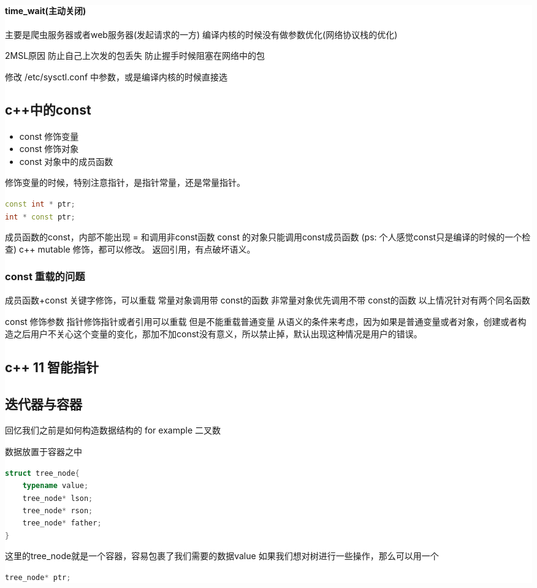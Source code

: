 

#### time_wait(主动关闭)
主要是爬虫服务器或者web服务器(发起请求的一方)
编译内核的时候没有做参数优化(网络协议栈的优化)

2MSL原因
防止自己上次发的包丢失
防止握手时候阻塞在网络中的包

修改 /etc/sysctl.conf 中参数，或是编译内核的时候直接选

## c++中的const 
* const 修饰变量
* const 修饰对象
* const 对象中的成员函数

修饰变量的时候，特别注意指针，是指针常量，还是常量指针。
```c++
const int * ptr;
int * const ptr;
```

成员函数的const，内部不能出现 = 和调用非const函数
const 的对象只能调用const成员函数
(ps: 个人感觉const只是编译的时候的一个检查)
c++ mutable 修饰，都可以修改。
返回引用，有点破坏语义。

### const 重载的问题

成员函数+const 关键字修饰，可以重载
常量对象调用带 const的函数
非常量对象优先调用不带 const的函数
以上情况针对有两个同名函数

const 修饰参数
指针修饰指针或者引用可以重载
但是不能重载普通变量
从语义的条件来考虑，因为如果是普通变量或者对象，创建或者构造之后用户不关心这个变量的变化，那加不加const没有意义，所以禁止掉，默认出现这种情况是用户的错误。


## c++ 11 智能指针




## 迭代器与容器

回忆我们之前是如何构造数据结构的
for example
二叉数


数据放置于容器之中
```c++
struct tree_node{
    typename value;
    tree_node* lson;
    tree_node* rson;
    tree_node* father;
}

```
这里的tree_node就是一个容器，容易包裹了我们需要的数据value
如果我们想对树进行一些操作，那么可以用一个
```c++
tree_node* ptr;
```